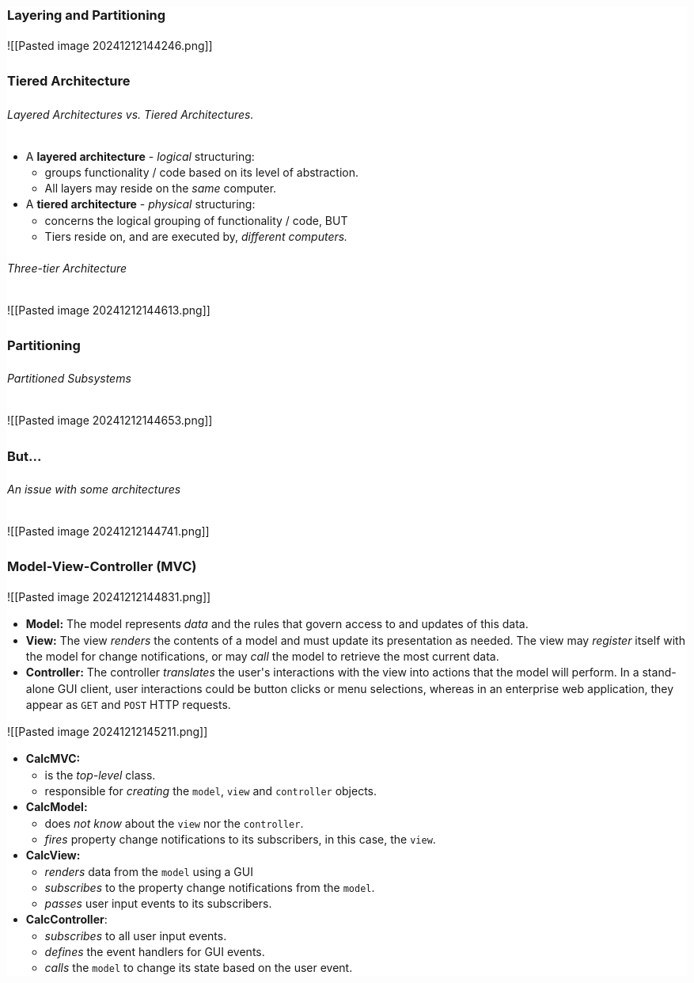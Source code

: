 ### Layering and Partitioning

![[Pasted image 20241212144246.png]]

### Tiered Architecture
###### Layered Architectures vs. Tiered Architectures.

- A __layered architecture__ - _logical_ structuring:
	- groups functionality / code based on its level of abstraction.
	- All layers may reside on the _same_ computer.
- A __tiered architecture__ - _physical_ structuring:
	- concerns the logical grouping of functionality / code, BUT
	- Tiers reside on, and are executed by, _different computers._

###### Three-tier Architecture

![[Pasted image 20241212144613.png]]

### Partitioning
###### Partitioned Subsystems

![[Pasted image 20241212144653.png]]

### But...
###### An issue with some architectures

![[Pasted image 20241212144741.png]]

### Model-View-Controller (MVC)

![[Pasted image 20241212144831.png]]

- __Model:__ The model represents _data_ and the rules that govern access to and updates of this data.
- __View:__ The view _renders_ the contents of a model and must update its presentation as needed. The view may _register_ itself with the model for change notifications, or may _call_ the model to retrieve the most current data.
- __Controller:__ The controller _translates_ the user's interactions with the view into actions that the model will perform. In a stand-alone GUI client, user interactions could be button clicks or menu selections, whereas in an enterprise web application, they appear as `GET` and `POST` HTTP requests.

![[Pasted image 20241212145211.png]]

- __CalcMVC:__
	- is the _top-level_ class.
	- responsible for _creating_ the `model`, `view` and `controller` objects.
- __CalcModel:__
	- does _not know_ about the `view` nor the `controller`.
	- _fires_ property change notifications to its subscribers, in this case, the `view`.
- __CalcView:__
	- _renders_ data from the `model` using a GUI
	- _subscribes_ to the property change notifications from the `model`.
	- _passes_ user input events to its subscribers.
- __CalcController__:
	- _subscribes_ to all user input events.
	- _defines_ the event handlers for GUI events.
	- _calls_ the `model` to change its state based on the user event.
